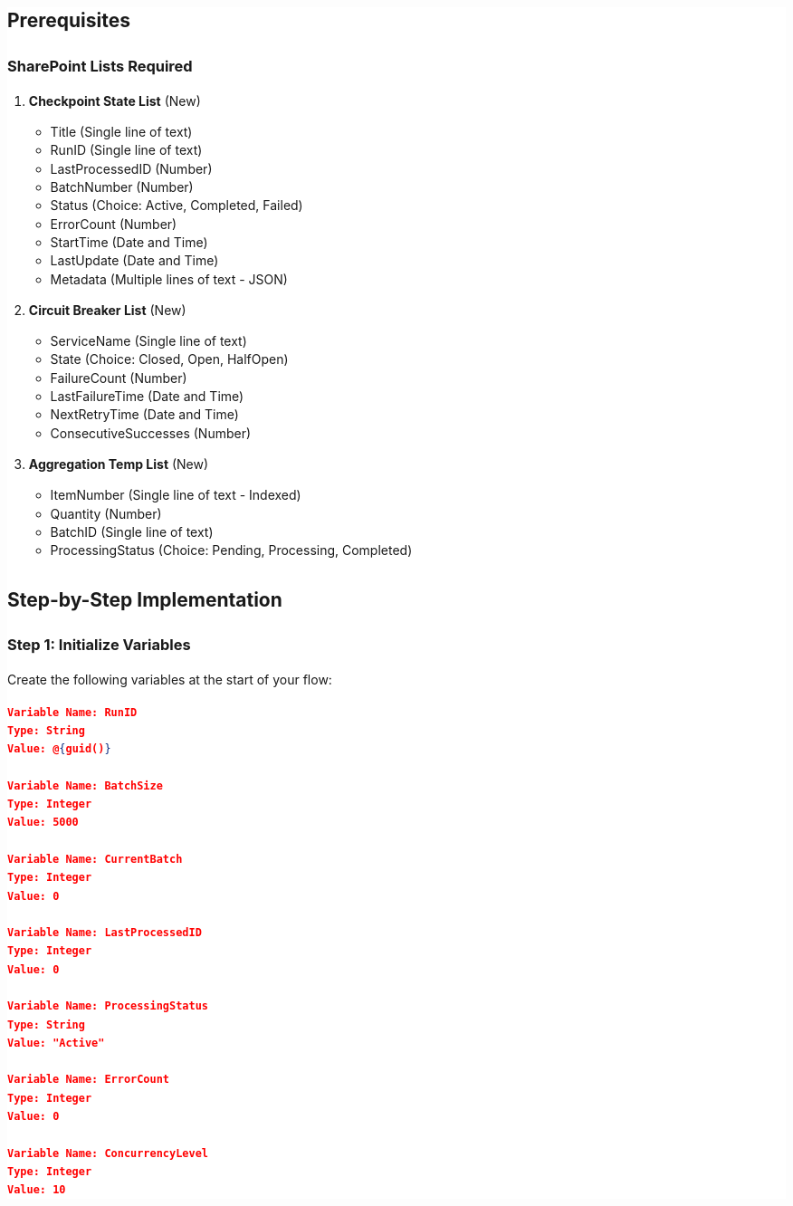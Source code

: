 ## Prerequisites

### SharePoint Lists Required

1. **Checkpoint State List** (New)
   - Title (Single line of text)
   - RunID (Single line of text)
   - LastProcessedID (Number)
   - BatchNumber (Number)
   - Status (Choice: Active, Completed, Failed)
   - ErrorCount (Number)
   - StartTime (Date and Time)
   - LastUpdate (Date and Time)
   - Metadata (Multiple lines of text - JSON)

2. **Circuit Breaker List** (New)
   - ServiceName (Single line of text)
   - State (Choice: Closed, Open, HalfOpen)
   - FailureCount (Number)
   - LastFailureTime (Date and Time)
   - NextRetryTime (Date and Time)
   - ConsecutiveSuccesses (Number)

3. **Aggregation Temp List** (New)
   - ItemNumber (Single line of text - Indexed)
   - Quantity (Number)
   - BatchID (Single line of text)
   - ProcessingStatus (Choice: Pending, Processing, Completed)

## Step-by-Step Implementation

### Step 1: Initialize Variables

Create the following variables at the start of your flow:

```json
Variable Name: RunID
Type: String
Value: @{guid()}

Variable Name: BatchSize
Type: Integer
Value: 5000

Variable Name: CurrentBatch
Type: Integer
Value: 0

Variable Name: LastProcessedID
Type: Integer
Value: 0

Variable Name: ProcessingStatus
Type: String
Value: "Active"

Variable Name: ErrorCount
Type: Integer
Value: 0

Variable Name: ConcurrencyLevel
Type: Integer
Value: 10

```